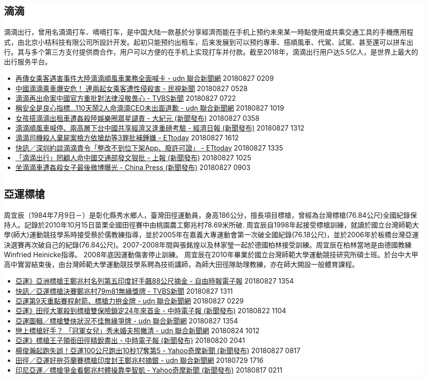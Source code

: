 ## 滴滴

滴滴出行，曾用名滴滴打车、嘀嘀打车，是中国大陆一款基於分享經濟而能在手机上预约未來某一時點使用或共乘交通工具的手機應用程式，由北京小桔科技有限公司所設計开发。起初只能预约出租车，后来发展到可以预约專車、搭順風車、代駕、試駕、甚至還可以拼车出行。其与多个第三方支付提供商合作，用户可以方便的在手机上实现打车并付款。截至2018年，滴滴出行用户达5.5亿人，是世界上最大的出行服务平台。
- [再傳女乘客遇害事件大陸滴滴順風車業務全面喊卡 - udn 聯合新聞網](https://udn.com/news/story/7333/3332002 "再傳女乘客遇害事件大陸滴滴順風車業務全面喊卡 - udn 聯合新聞網") 20180827 0209
- [中國滴滴乘車爆安危！ 連兩起女乘客遭性侵殺害 - 民視新聞](https://news.ftv.com.tw/news/detail/2018827I04M1 "中國滴滴乘車爆安危！ 連兩起女乘客遭性侵殺害 - 民視新聞") 20180827 0528
- [滴滴再出命案中國官方重批對法律沒敬畏心 - TVBS新聞](https://news.tvbs.com.tw/world/981433 "滴滴再出命案中國官方重批對法律沒敬畏心 - TVBS新聞") 20180827 0722
- [稱安全是良心指標…110天鬧2人命滴滴CEO未出面道歉 - udn 聯合新聞網](https://udn.com/news/story/7332/3333136 "稱安全是良心指標…110天鬧2人命滴滴CEO未出面道歉 - udn 聯合新聞網") 20180827 1019
- [女孩搭滴滴出租車遭姦殺陸娛樂圈眾星譴責 - 大紀元 (新聞發布)](http://www.epochtimes.com/b5/18/8/26/n10668216.htm "女孩搭滴滴出租車遭姦殺陸娛樂圈眾星譴責 - 大紀元 (新聞發布)") 20180827 0358
- [滴滴順風車喊停、兩高層下台中國共享經濟又逢重磅考驗 - 經濟日報 (新聞發布)](https://money.udn.com/money/story/5603/3333510 "滴滴順風車喊停、兩高層下台中國共享經濟又逢重磅考驗 - 經濟日報 (新聞發布)") 20180827 1312
- [滴滴司機殺人棄屍案檢方依搶劫等3罪批補鍾嫌 - ETtoday](https://www.ettoday.net/news/20180828/1245441.htm "滴滴司機殺人棄屍案檢方依搶劫等3罪批補鍾嫌 - ETtoday") 20180827 1612
- [快訊／深圳約談滴滴責令「整改不到位下架App、廢許可證」 - ETtoday](https://www.ettoday.net/news/20180827/1245389.htm "快訊／深圳約談滴滴責令「整改不到位下架App、廢許可證」 - ETtoday") 20180827 1335
- [「滴滴出行」罔顧人命中國交通部發文狠批 - 上報 (新聞發布)](https://www.upmedia.mg/news_info.php?SerialNo=47023 "「滴滴出行」罔顧人命中國交通部發文狠批 - 上報 (新聞發布)") 20180827 1025
- [坐滴滴車遭姦殺女子最後微博曝光 - China Press (新聞發布)](http://www.chinapress.com.my/20180827/%E5%9D%90%E6%BB%B4%E6%BB%B4%E8%BB%8A%E9%81%AD%E5%A7%A6%E6%AE%BA-%E5%A5%B3%E5%AD%90%E6%9C%80%E5%BE%8C%E5%BE%AE%E5%8D%9A%E6%9B%9D%E5%85%89/ "坐滴滴車遭姦殺女子最後微博曝光 - China Press (新聞發布)") 20180827 0903

## 亞運標槍

周宜辰（1984年7月9日－）是彰化縣秀水鄉人，臺灣田徑運動員，身高186公分，擅長項目標槍，曾經為台灣標槍(76.84公尺)全國紀錄保持人。記錄於2010年10月15日苗栗全國田徑賽中由桃園農工鄭兆村78.69米所破. 
周宜辰自1998年起接受標槍訓練，就讀於國立台灣師範大學(師大)運動競技學系時接受蔡於儒教練指導，並於2005年在嘉義大專運動會第一次破全國紀錄(76.18公尺)，並於2006年於板橋台灣亞運決選賽再次破自己的紀錄(76.84公尺)。2007-2008年間與張銘煌以及林家瑩一起於德國柏林接受訓練。周宜辰在柏林當地是由德國教練Winfried Heinicke指導。
2008年底因運動傷害停止訓練。
周宜辰在2010年畢業於國立台灣師範大學運動競技研究所碩士班。於台中大甲高中實習結束後，由台灣師範大學運動競技學系聘為技術講師，為師大田徑隊助理教練，亦在師大開設一般體育課程。
- [亞運》亞洲標槍王鄭兆村名列第五印度好手飆88公尺摘金 - 自由時報電子報](http://sports.ltn.com.tw/news/breakingnews/2532965 "亞運》亞洲標槍王鄭兆村名列第五印度好手飆88公尺摘金 - 自由時報電子報") 20180827 1354
- [快訊／亞運標槍決賽鄭兆村79m81無緣獎牌 - TVBS新聞](https://news.tvbs.com.tw/sports/981746 "快訊／亞運標槍決賽鄭兆村79m81無緣獎牌 - TVBS新聞") 20180827 1311
- [亞運第9天重點賽程射箭、標槍力拚金牌 - udn 聯合新聞網](https://udn.com/news/story/7005/3332266 "亞運第9天重點賽程射箭、標槍力拚金牌 - udn 聯合新聞網") 20180827 0229
- [亞運》田徑大軍殺到標槍雙保險鎖定24年來首金 - 中時電子報 (新聞發布)](https://www.chinatimes.com/realtimenews/20180822003815-260403 "亞運》田徑大軍殺到標槍雙保險鎖定24年來首金 - 中時電子報 (新聞發布)") 20180822 1104
- [亞運圖輯／標槍雙俠狀況不佳無緣爭牌 - udn 聯合新聞網](https://udn.com/news/story/12426/3333588 "亞運圖輯／標槍雙俠狀況不佳無緣爭牌 - udn 聯合新聞網") 20180827 1354
- [戀上標槍好手？ 「冠軍女兒」秀未婚夫照撇清 - udn 聯合新聞網](https://udn.com/news/story/7005/3328317 "戀上標槍好手？ 「冠軍女兒」秀未婚夫照撇清 - udn 聯合新聞網") 20180824 1012
- [亞運》標槍王子領銜田徑精銳盡出 - 中時電子報 (新聞發布)](https://www.chinatimes.com/newspapers/20180821000658-260111 "亞運》標槍王子領銜田徑精銳盡出 - 中時電子報 (新聞發布)") 20180820 2041
- [楊俊瀚起跑失誤！亞運100公尺跑出10秒17奪第5 - Yahoo奇摩新聞 (新聞發布)](https://tw.news.yahoo.com/%E6%A5%8A%E4%BF%8A%E7%80%9A%E8%B5%B7%E8%B7%91%E5%A4%B1%E8%AA%A4-%E4%BA%9E%E9%81%8B100%E5%85%AC%E5%B0%BA%E8%B7%91%E5%87%BA10%E7%A7%9217%E5%A5%AA%E7%AC%AC5-075825869.html "楊俊瀚起跑失誤！亞運100公尺跑出10秒17奪第5 - Yahoo奇摩新聞 (新聞發布)") 20180827 0817
- [田徑／亞運好拚芬蘭賽標槍印度封王鄭兆村摘銀 - udn 聯合新聞網](https://udn.com/news/story/11313/3279575 "田徑／亞運好拚芬蘭賽標槍印度封王鄭兆村摘銀 - udn 聯合新聞網") 20180729 1716
- [印尼亞運／標槍爭金看鄭兆村體操靠李智凱 - Yahoo奇摩新聞 (新聞發布)](https://tw.news.yahoo.com/%E5%8D%B0%E5%B0%BC%E4%BA%9E%E9%81%8B-%E6%A8%99%E6%A7%8D%E7%88%AD%E9%87%91%E7%9C%8B%E9%84%AD%E5%85%86%E6%9D%91-%E9%AB%94%E6%93%8D%E9%9D%A0%E6%9D%8E%E6%99%BA%E5%87%B1-014200698--spt.html "印尼亞運／標槍爭金看鄭兆村體操靠李智凱 - Yahoo奇摩新聞 (新聞發布)") 20180817 0211

